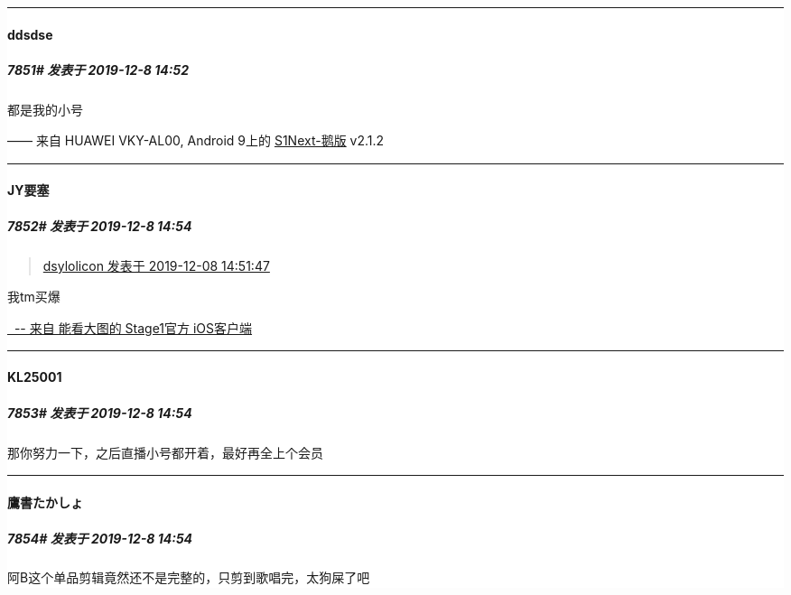
-----

####  ddsdse  
##### 7851#       发表于 2019-12-8 14:52




都是我的小号

—— 来自 HUAWEI VKY-AL00, Android 9上的 [S1Next-鹅版](https://github.com/ykrank/S1-Next/releases) v2.1.2







-----

####  JY要塞  
##### 7852#       发表于 2019-12-8 14:54



<blockquote><a href="httphttps://bbs.saraba1st.com/2b/forum.php?mod=redirect&amp;goto=findpost&amp;pid=45771331&amp;ptid=1863536" target="_blank">dsylolicon 发表于 2019-12-08 14:51:47</a></blockquote>我tm买爆

[  -- 来自 能看大图的 Stage1官方 iOS客户端](https://itunes.apple.com/fi/app/saraba1st/id1221237470?mt=8)







-----

####  KL25001  
##### 7853#       发表于 2019-12-8 14:54




那你努力一下，之后直播小号都开着，最好再全上个会员







-----

####  鷹書たかしょ  
##### 7854#       发表于 2019-12-8 14:54




阿B这个单品剪辑竟然还不是完整的，只剪到歌唱完，太狗屎了吧






